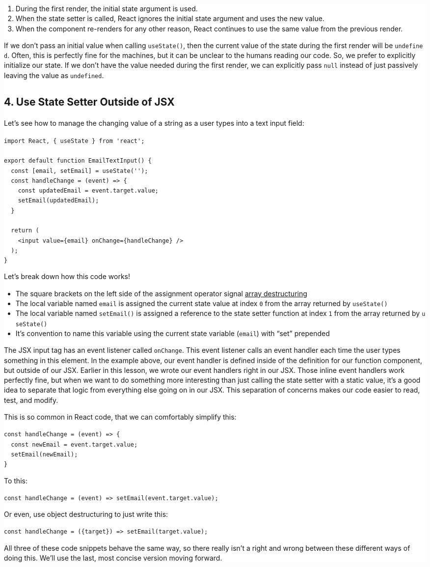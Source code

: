 1. During the first render, the initial state argument is used.
2. When the state setter is called, React ignores the initial state argument and uses the new value.
3. When the component re-renders for any other reason, React continues to use the same value from the previous render.

If we don’t pass an initial value when calling `useState()`, then the current value of the state during the first render will be `undefined`. Often, this is perfectly fine for the machines, but it can be unclear to the humans reading our code. So, we prefer to explicitly initialize our state. If we don’t have the value needed during the first render, we can explicitly pass `null` instead of just passively leaving the value as `undefined`.

## 4. Use State Setter Outside of JSX
Let’s see how to manage the changing value of a string as a user types into a text input field:
```
import React, { useState } from 'react';
 
export default function EmailTextInput() {
  const [email, setEmail] = useState('');
  const handleChange = (event) => {
    const updatedEmail = event.target.value;
    setEmail(updatedEmail);
  }
 
  return (
    <input value={email} onChange={handleChange} />
  );
}
```
Let’s break down how this code works!

- The square brackets on the left side of the assignment operator signal [array destructuring](https://www.codecademy.com/content-items/92a5f93c6dbc6794d83e00383fc3af68)
- The local variable named `email` is assigned the current state value at index `0` from the array returned by `useState()`
- The local variable named `setEmail()` is assigned a reference to the state setter function at index `1` from the array returned by `useState()`
- It’s convention to name this variable using the current state variable (`email`) with “set” prepended

The JSX input tag has an event listener called `onChange`. This event listener calls an event handler each time the user types something in this element. In the example above, our event handler is defined inside of the definition for our function component, but outside of our JSX. Earlier in this lesson, we wrote our event handlers right in our JSX. Those inline event handlers work perfectly fine, but when we want to do something more interesting than just calling the state setter with a static value, it’s a good idea to separate that logic from everything else going on in our JSX. This separation of concerns makes our code easier to read, test, and modify.

This is so common in React code, that we can comfortably simplify this:
```
const handleChange = (event) => {
  const newEmail = event.target.value;
  setEmail(newEmail);
}
```
To this:
```
const handleChange = (event) => setEmail(event.target.value);
```
Or even, use object destructuring to just write this:
```
const handleChange = ({target}) => setEmail(target.value);
```
All three of these code snippets behave the same way, so there really isn’t a right and wrong between these different ways of doing this. We’ll use the last, most concise version moving forward.
